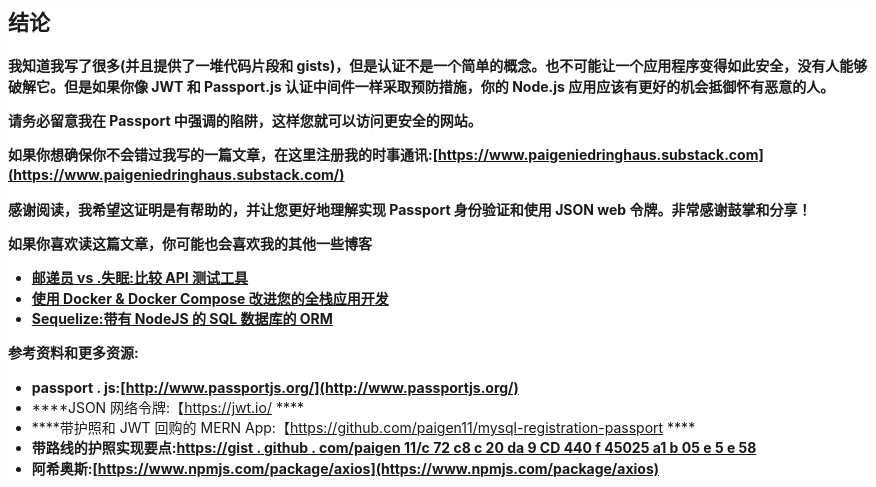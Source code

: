 ## ****结论****

****我知道我写了很多(并且提供了一堆代码片段和 gists)，但是认证不是一个简单的概念。也不可能让一个应用程序变得如此安全，没有人能够破解它。但是如果你像 JWT 和 Passport.js 认证中间件一样采取预防措施，你的 Node.js 应用应该有更好的机会抵御怀有恶意的人。****

****请务必留意我在 Passport 中强调的陷阱，这样您就可以访问更安全的网站。****

****如果你想确保你不会错过我写的一篇文章，在这里注册我的时事通讯:[https://www.paigeniedringhaus.substack.com](https://www.paigeniedringhaus.substack.com/)****

****感谢阅读，我希望这证明是有帮助的，并让您更好地理解实现 Passport 身份验证和使用 JSON web 令牌。非常感谢鼓掌和分享！****

****如果你喜欢读这篇文章，你可能也会喜欢我的其他一些博客****

*   ****[邮递员 vs .失眠:比较 API 测试工具](https://medium.com/@paigen11/postman-vs-insomnia-comparing-the-api-testing-tools-4f12099275c1)****
*   ****[使用 Docker & Docker Compose 改进您的全栈应用开发](https://medium.com/@paigen11/using-docker-docker-compose-to-improve-your-full-stack-application-development-1e41280748f4)****
*   ****[Sequelize:带有 NodeJS 的 SQL 数据库的 ORM](https://medium.com/@paigen11/sequelize-the-orm-for-sql-databases-with-nodejs-daa7c6d5aca3)****

******参考资料和更多资源:******

*   ****passport . js:[http://www.passportjs.org/](http://www.passportjs.org/)****
*   ****JSON 网络令牌:【https://jwt.io/ ****
*   ****带护照和 JWT 回购的 MERN App:【https://github.com/paigen11/mysql-registration-passport ****
*   ****带路线的护照实现要点:[https://gist . github . com/paigen 11/c 72 c8 c 20 da 9 CD 440 f 45025 a1 b 05 e 5 e 58](https://gist.github.com/paigen11/c72c8c20da9cd440f45025a1b05e5e58)****
*   ****阿希奥斯:[https://www.npmjs.com/package/axios](https://www.npmjs.com/package/axios)****